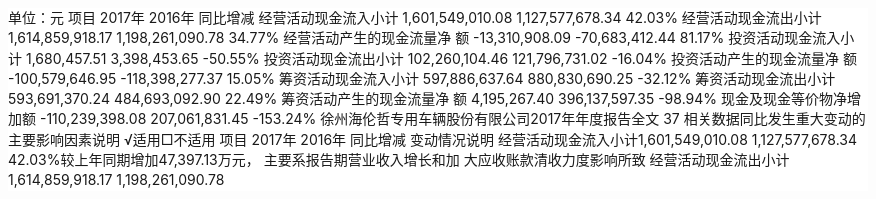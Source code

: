 单位：元
项目
2017年
2016年
同比增减
经营活动现金流入小计
1,601,549,010.08
1,127,577,678.34
42.03%
经营活动现金流出小计
1,614,859,918.17
1,198,261,090.78
34.77%
经营活动产生的现金流量净
额
-13,310,908.09
-70,683,412.44
81.17%
投资活动现金流入小计
1,680,457.51
3,398,453.65
-50.55%
投资活动现金流出小计
102,260,104.46
121,796,731.02
-16.04%
投资活动产生的现金流量净
额
-100,579,646.95
-118,398,277.37
15.05%
筹资活动现金流入小计
597,886,637.64
880,830,690.25
-32.12%
筹资活动现金流出小计
593,691,370.24
484,693,092.90
22.49%
筹资活动产生的现金流量净
额
4,195,267.40
396,137,597.35
-98.94%
现金及现金等价物净增加额
-110,239,398.08
207,061,831.45
-153.24%
徐州海伦哲专用车辆股份有限公司2017年年度报告全文
37
相关数据同比发生重大变动的主要影响因素说明
√适用□不适用
项目
2017年
2016年
同比增减
变动情况说明
经营活动现金流入小计1,601,549,010.08
1,127,577,678.34
42.03%较上年同期增加47,397.13万元，
主要系报告期营业收入增长和加
大应收账款清收力度影响所致
经营活动现金流出小计1,614,859,918.17
1,198,261,090.78
